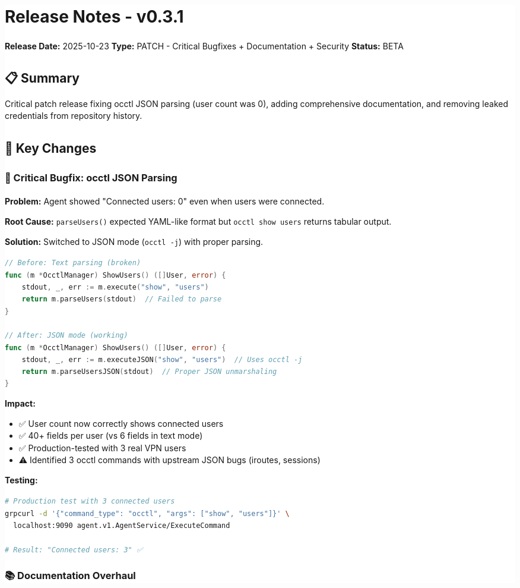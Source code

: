 # Release Notes - v0.3.1

**Release Date:** 2025-10-23
**Type:** PATCH - Critical Bugfixes + Documentation + Security
**Status:** BETA

## 📋 Summary

Critical patch release fixing occtl JSON parsing (user count was 0), adding comprehensive documentation, and removing leaked credentials from repository history.

## 🎯 Key Changes

### 🐛 Critical Bugfix: occtl JSON Parsing

**Problem:** Agent showed "Connected users: 0" even when users were connected.

**Root Cause:** `parseUsers()` expected YAML-like format but `occtl show users` returns tabular output.

**Solution:** Switched to JSON mode (`occtl -j`) with proper parsing.

```go
// Before: Text parsing (broken)
func (m *OcctlManager) ShowUsers() ([]User, error) {
    stdout, _, err := m.execute("show", "users")
    return m.parseUsers(stdout)  // Failed to parse
}

// After: JSON mode (working)
func (m *OcctlManager) ShowUsers() ([]User, error) {
    stdout, _, err := m.executeJSON("show", "users")  // Uses occtl -j
    return m.parseUsersJSON(stdout)  // Proper JSON unmarshaling
}
```

**Impact:**
- ✅ User count now correctly shows connected users
- ✅ 40+ fields per user (vs 6 fields in text mode)
- ✅ Production-tested with 3 real VPN users
- ⚠️ Identified 3 occtl commands with upstream JSON bugs (iroutes, sessions)

**Testing:**
```bash
# Production test with 3 connected users
grpcurl -d '{"command_type": "occtl", "args": ["show", "users"]}' \
  localhost:9090 agent.v1.AgentService/ExecuteCommand

# Result: "Connected users: 3" ✅
```

### 📚 Documentation Overhaul
